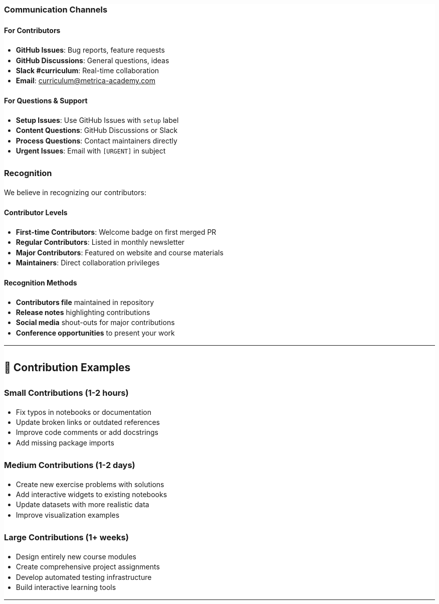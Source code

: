 ### Communication Channels

#### For Contributors
- **GitHub Issues**: Bug reports, feature requests
- **GitHub Discussions**: General questions, ideas
- **Slack #curriculum**: Real-time collaboration
- **Email**: curriculum@metrica-academy.com

#### For Questions & Support
- **Setup Issues**: Use GitHub Issues with `setup` label
- **Content Questions**: GitHub Discussions or Slack
- **Process Questions**: Contact maintainers directly
- **Urgent Issues**: Email with `[URGENT]` in subject

### Recognition

We believe in recognizing our contributors:

#### Contributor Levels
- **First-time Contributors**: Welcome badge on first merged PR
- **Regular Contributors**: Listed in monthly newsletter
- **Major Contributors**: Featured on website and course materials
- **Maintainers**: Direct collaboration privileges

#### Recognition Methods
- **Contributors file** maintained in repository
- **Release notes** highlighting contributions
- **Social media** shout-outs for major contributions
- **Conference opportunities** to present your work

---

## 🎯 Contribution Examples

### Small Contributions (1-2 hours)
- Fix typos in notebooks or documentation
- Update broken links or outdated references
- Improve code comments or add docstrings
- Add missing package imports

### Medium Contributions (1-2 days)
- Create new exercise problems with solutions
- Add interactive widgets to existing notebooks
- Update datasets with more realistic data
- Improve visualization examples

### Large Contributions (1+ weeks)  
- Design entirely new course modules
- Create comprehensive project assignments
- Develop automated testing infrastructure
- Build interactive learning tools

---
